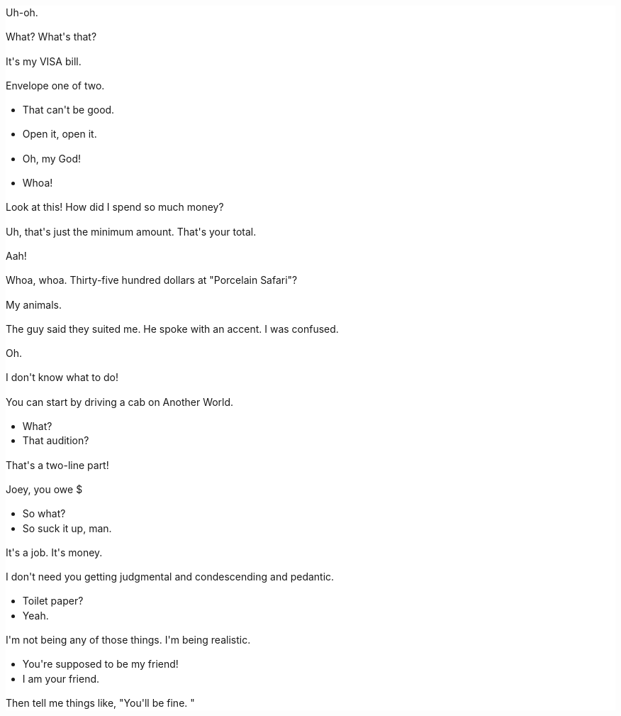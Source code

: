 Uh-oh.

What? What's that?

It's my VISA bill.

Envelope one of two.

- That can't be good.
- Open it, open it.

- Oh, my God!
- Whoa!

Look at this!
How did I spend so much money?

Uh, that's just the minimum amount.
That's your total.

Aah!

Whoa, whoa. Thirty-five hundred dollars
at "Porcelain Safari"?

My animals.

The guy said they suited me. He spoke
with an accent. I was confused.

Oh.

I don't know what to do!

You can start by driving a cab
on Another World.

- What?
- That audition?

That's a two-line part!

Joey, you owe $
- So what?
- So suck it up, man.

It's a job. It's money.

I don't need you getting judgmental
and condescending and pedantic.

- Toilet paper?
- Yeah.

I'm not being any of those things.
I'm being realistic.

- You're supposed to be my friend!
- I am your friend.

Then tell me things like,
"You'll be fine. "
